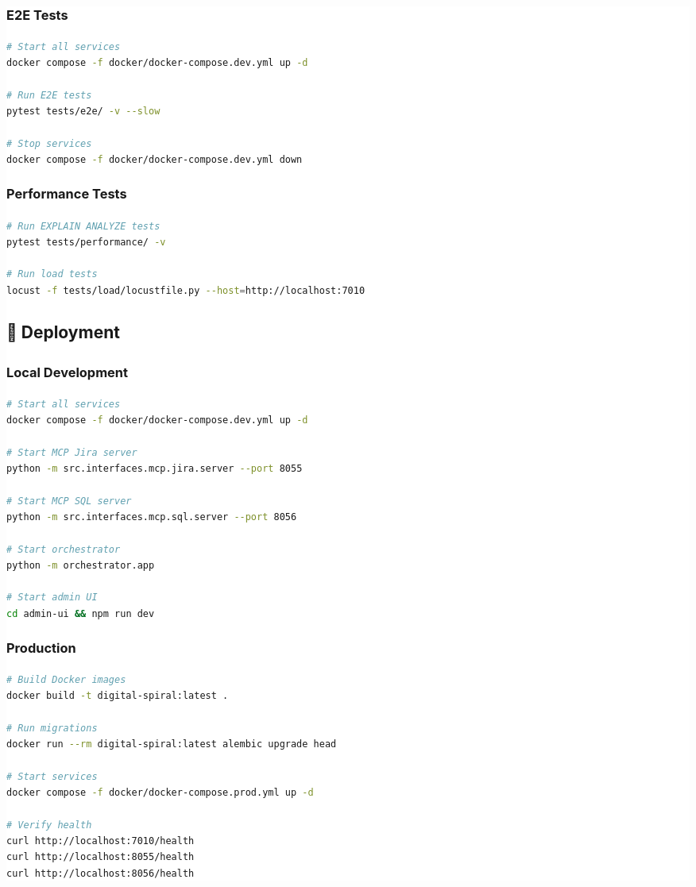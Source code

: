 ### E2E Tests
```bash
# Start all services
docker compose -f docker/docker-compose.dev.yml up -d

# Run E2E tests
pytest tests/e2e/ -v --slow

# Stop services
docker compose -f docker/docker-compose.dev.yml down
```

### Performance Tests
```bash
# Run EXPLAIN ANALYZE tests
pytest tests/performance/ -v

# Run load tests
locust -f tests/load/locustfile.py --host=http://localhost:7010
```

## 🚀 Deployment

### Local Development
```bash
# Start all services
docker compose -f docker/docker-compose.dev.yml up -d

# Start MCP Jira server
python -m src.interfaces.mcp.jira.server --port 8055

# Start MCP SQL server
python -m src.interfaces.mcp.sql.server --port 8056

# Start orchestrator
python -m orchestrator.app

# Start admin UI
cd admin-ui && npm run dev
```

### Production
```bash
# Build Docker images
docker build -t digital-spiral:latest .

# Run migrations
docker run --rm digital-spiral:latest alembic upgrade head

# Start services
docker compose -f docker/docker-compose.prod.yml up -d

# Verify health
curl http://localhost:7010/health
curl http://localhost:8055/health
curl http://localhost:8056/health
```
